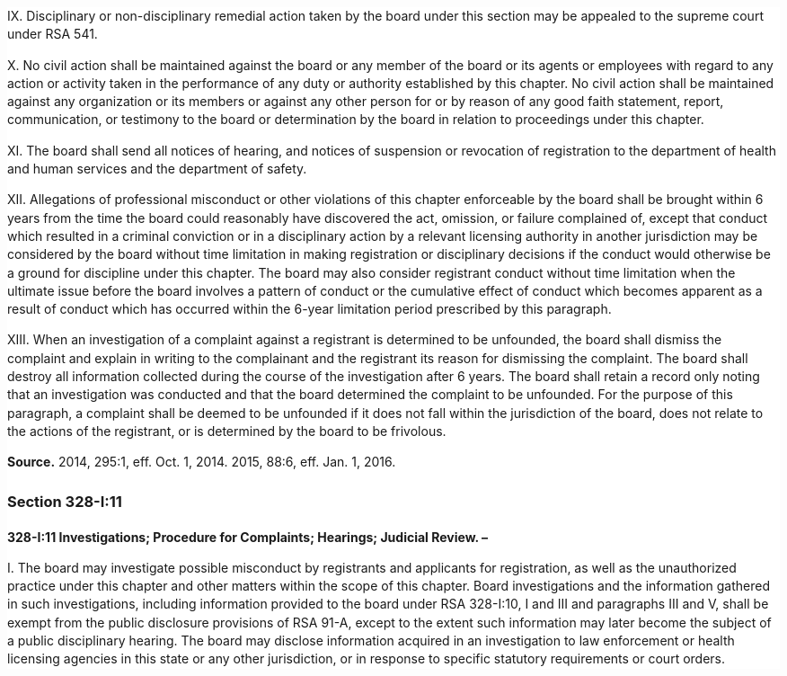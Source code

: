 IX. Disciplinary or non-disciplinary remedial action taken by the
board under this section may be appealed to the supreme court under RSA
541.
                                             
 X. No civil action shall be maintained against the board or any
member of the board or its agents or employees with regard to any action
or activity taken in the performance of any duty or authority
established by this chapter. No civil action shall be maintained against
any organization or its members or against any other person for or by
reason of any good faith statement, report, communication, or testimony
to the board or determination by the board in relation to proceedings
under this chapter.
                                             
 XI. The board shall send all notices of hearing, and notices of
suspension or revocation of registration to the department of health and
human services and the department of safety.
                                             
 XII. Allegations of professional misconduct or other violations of
this chapter enforceable by the board shall be brought within 6 years
from the time the board could reasonably have discovered the act,
omission, or failure complained of, except that conduct which resulted
in a criminal conviction or in a disciplinary action by a relevant
licensing authority in another jurisdiction may be considered by the
board without time limitation in making registration or disciplinary
decisions if the conduct would otherwise be a ground for discipline
under this chapter. The board may also consider registrant conduct
without time limitation when the ultimate issue before the board
involves a pattern of conduct or the cumulative effect of conduct which
becomes apparent as a result of conduct which has occurred within the
6-year limitation period prescribed by this paragraph.
                                             
 XIII. When an investigation of a complaint against a registrant is
determined to be unfounded, the board shall dismiss the complaint and
explain in writing to the complainant and the registrant its reason for
dismissing the complaint. The board shall destroy all information
collected during the course of the investigation after 6 years. The
board shall retain a record only noting that an investigation was
conducted and that the board determined the complaint to be unfounded.
For the purpose of this paragraph, a complaint shall be deemed to be
unfounded if it does not fall within the jurisdiction of the board, does
not relate to the actions of the registrant, or is determined by the
board to be frivolous.

**Source.** 2014, 295:1, eff. Oct. 1, 2014. 2015, 88:6, eff. Jan. 1,
2016.

### Section 328-I:11

 **328-I:11 Investigations; Procedure for Complaints; Hearings;
Judicial Review. –**
                                             
 I. The board may investigate possible misconduct by registrants and
applicants for registration, as well as the unauthorized practice under
this chapter and other matters within the scope of this chapter. Board
investigations and the information gathered in such investigations,
including information provided to the board under RSA 328-I:10, I and
III and paragraphs III and V, shall be exempt from the public disclosure
provisions of RSA 91-A, except to the extent such information may later
become the subject of a public disciplinary hearing. The board may
disclose information acquired in an investigation to law enforcement or
health licensing agencies in this state or any other jurisdiction, or in
response to specific statutory requirements or court orders.
                                             